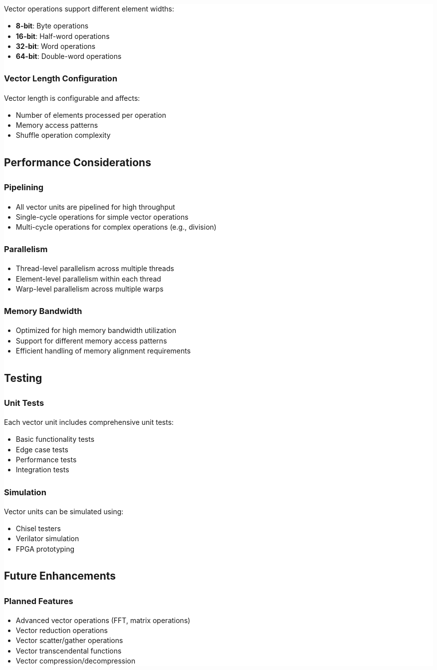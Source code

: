 Vector operations support different element widths:
- **8-bit**: Byte operations
- **16-bit**: Half-word operations  
- **32-bit**: Word operations
- **64-bit**: Double-word operations

### Vector Length Configuration

Vector length is configurable and affects:
- Number of elements processed per operation
- Memory access patterns
- Shuffle operation complexity

## Performance Considerations

### Pipelining
- All vector units are pipelined for high throughput
- Single-cycle operations for simple vector operations
- Multi-cycle operations for complex operations (e.g., division)

### Parallelism
- Thread-level parallelism across multiple threads
- Element-level parallelism within each thread
- Warp-level parallelism across multiple warps

### Memory Bandwidth
- Optimized for high memory bandwidth utilization
- Support for different memory access patterns
- Efficient handling of memory alignment requirements

## Testing

### Unit Tests
Each vector unit includes comprehensive unit tests:
- Basic functionality tests
- Edge case tests
- Performance tests
- Integration tests

### Simulation
Vector units can be simulated using:
- Chisel testers
- Verilator simulation
- FPGA prototyping

## Future Enhancements

### Planned Features
- Advanced vector operations (FFT, matrix operations)
- Vector reduction operations
- Vector scatter/gather operations
- Vector transcendental functions
- Vector compression/decompression
